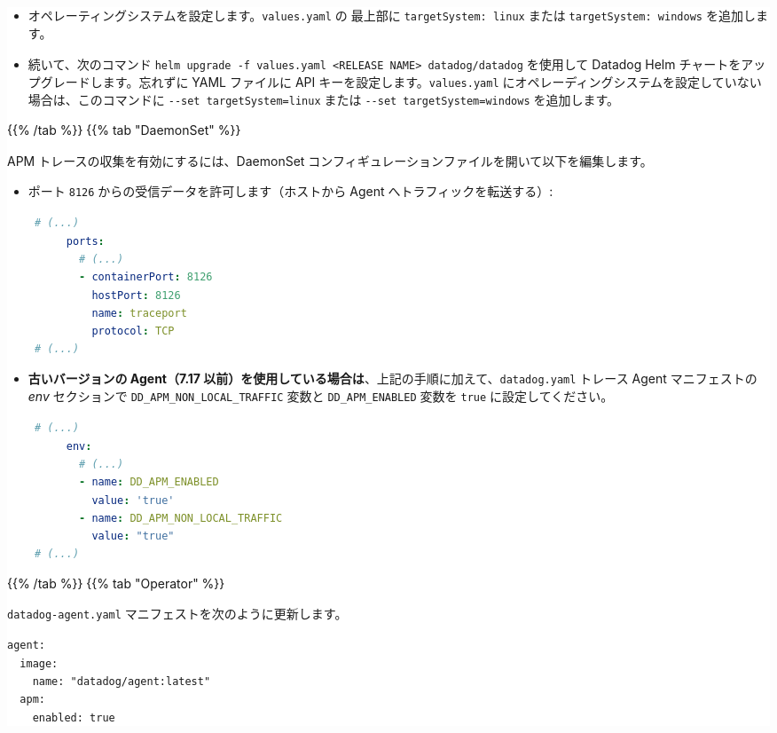  - オペレーティングシステムを設定します。`values.yaml` の 最上部に `targetSystem: linux` または `targetSystem: windows` を追加します。

 - 続いて、次のコマンド `helm upgrade -f values.yaml <RELEASE NAME> datadog/datadog` を使用して Datadog Helm チャートをアップグレードします。忘れずに YAML ファイルに API キーを設定します。`values.yaml` にオペレーディングシステムを設定していない場合は、このコマンドに `--set targetSystem=linux` または `--set targetSystem=windows` を追加します。

[1]: /ja/agent/kubernetes/?tab=helm
{{% /tab %}}
{{% tab "DaemonSet" %}}

APM トレースの収集を有効にするには、DaemonSet コンフィギュレーションファイルを開いて以下を編集します。

- ポート `8126` からの受信データを許可します（ホストから Agent へトラフィックを転送する）:

    ```yaml
     # (...)
          ports:
            # (...)
            - containerPort: 8126
              hostPort: 8126
              name: traceport
              protocol: TCP
     # (...)
    ```

- **古いバージョンの Agent（7.17 以前）を使用している場合は**、上記の手順に加えて、`datadog.yaml` トレース Agent マニフェストの *env* セクションで `DD_APM_NON_LOCAL_TRAFFIC` 変数と `DD_APM_ENABLED` 変数を `true` に設定してください。

    ```yaml
     # (...)
          env:
            # (...)
            - name: DD_APM_ENABLED
              value: 'true'
            - name: DD_APM_NON_LOCAL_TRAFFIC
              value: "true"
     # (...)
    ```

{{% /tab %}}
{{% tab "Operator" %}}

`datadog-agent.yaml` マニフェストを次のように更新します。

```
agent:
  image:
    name: "datadog/agent:latest"
  apm:
    enabled: true
```


[1]: https://github.com/DataDog/datadog-operator/blob/master/examples/datadog-agent-apm.yaml
[2]: /ja/agent/cluster_agent/admission_controller/
[3]: /ja/tracing/setup/
[4]: /ja/getting_started/tagging/unified_service_tagging
[5]: /ja/tracing/guide/security/#replace-rules
[6]: /ja/tracing/app_analytics/#automatic-configuration
[7]: /ja/tracing/guide/setting_primary_tags_to_scope/#environment
[8]: https://github.com/DataDog/docker-dd-agent#tracing-from-the-host
[9]: https://docs.datadoghq.com/ja/agent/docker/?tab=standard#environment-variables
[10]: https://kubernetes.io/docs/concepts/configuration/manage-compute-resources-container/